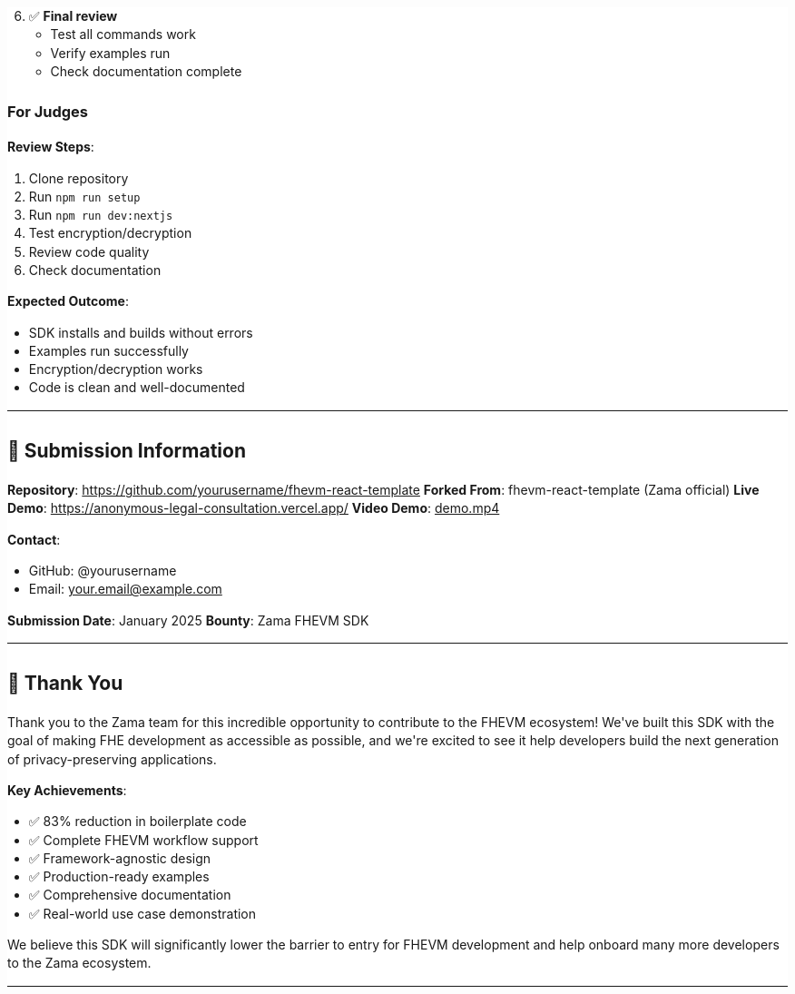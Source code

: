 6. ✅ **Final review**
   - Test all commands work
   - Verify examples run
   - Check documentation complete

### For Judges

**Review Steps**:
1. Clone repository
2. Run `npm run setup`
3. Run `npm run dev:nextjs`
4. Test encryption/decryption
5. Review code quality
6. Check documentation

**Expected Outcome**:
- SDK installs and builds without errors
- Examples run successfully
- Encryption/decryption works
- Code is clean and well-documented

---

## 📝 Submission Information

**Repository**: https://github.com/yourusername/fhevm-react-template
**Forked From**: fhevm-react-template (Zama official)
**Live Demo**: https://anonymous-legal-consultation.vercel.app/
**Video Demo**: [demo.mp4](./demo.mp4)

**Contact**:
- GitHub: @yourusername
- Email: your.email@example.com

**Submission Date**: January 2025
**Bounty**: Zama FHEVM SDK

---

## 🙏 Thank You

Thank you to the Zama team for this incredible opportunity to contribute to the FHEVM ecosystem! We've built this SDK with the goal of making FHE development as accessible as possible, and we're excited to see it help developers build the next generation of privacy-preserving applications.

**Key Achievements**:
- ✅ 83% reduction in boilerplate code
- ✅ Complete FHEVM workflow support
- ✅ Framework-agnostic design
- ✅ Production-ready examples
- ✅ Comprehensive documentation
- ✅ Real-world use case demonstration

We believe this SDK will significantly lower the barrier to entry for FHEVM development and help onboard many more developers to the Zama ecosystem.

---